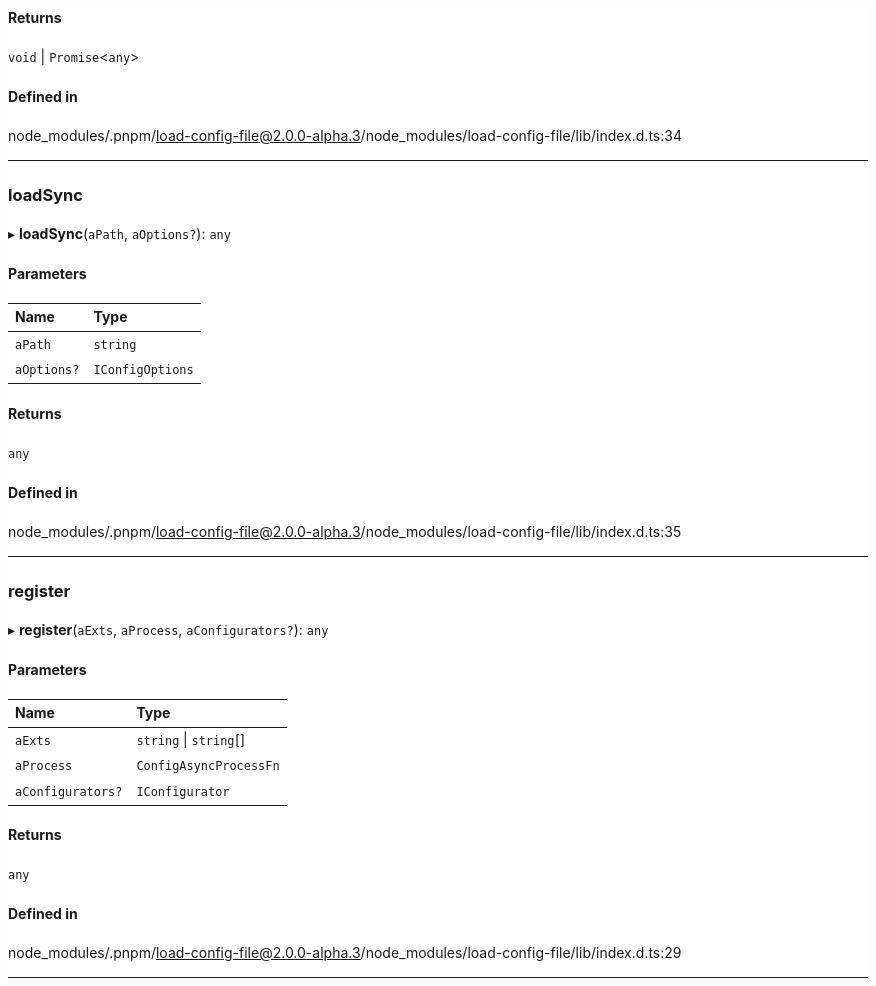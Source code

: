#### Returns

`void` \| `Promise`\<`any`\>

#### Defined in

node_modules/.pnpm/load-config-file@2.0.0-alpha.3/node_modules/load-config-file/lib/index.d.ts:34

___

### loadSync

▸ **loadSync**(`aPath`, `aOptions?`): `any`

#### Parameters

| Name | Type |
| :------ | :------ |
| `aPath` | `string` |
| `aOptions?` | `IConfigOptions` |

#### Returns

`any`

#### Defined in

node_modules/.pnpm/load-config-file@2.0.0-alpha.3/node_modules/load-config-file/lib/index.d.ts:35

___

### register

▸ **register**(`aExts`, `aProcess`, `aConfigurators?`): `any`

#### Parameters

| Name | Type |
| :------ | :------ |
| `aExts` | `string` \| `string`[] |
| `aProcess` | `ConfigAsyncProcessFn` |
| `aConfigurators?` | `IConfigurator` |

#### Returns

`any`

#### Defined in

node_modules/.pnpm/load-config-file@2.0.0-alpha.3/node_modules/load-config-file/lib/index.d.ts:29

___
